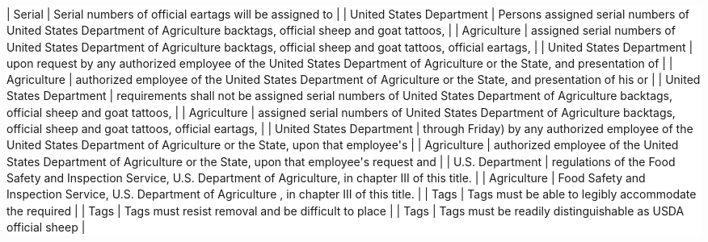 | Serial                                                                                                                                | Serial numbers of official eartags will be assigned to                                                                                                                                                                                                                              |
| United States Department                                                                                                              | Persons assigned serial numbers of  United States Department of Agriculture backtags, official sheep and goat tattoos,                                                                                                                                                              |
| Agriculture                                                                                                                           | assigned serial numbers of United States Department of Agriculture backtags, official sheep and goat tattoos, official eartags,                                                                                                                                                     |
| United States Department                                                                                                              | upon request by any authorized employee of the United States Department of Agriculture or the State, and presentation of                                                                                                                                                            |
| Agriculture                                                                                                                           | authorized employee of the United States Department of Agriculture or the State, and presentation of his or                                                                                                                                                                         |
| United States Department                                                                                                              | requirements shall not be assigned serial numbers of United States Department of Agriculture backtags, official sheep and goat tattoos,                                                                                                                                             |
| Agriculture                                                                                                                           | assigned serial numbers of United States Department of Agriculture backtags, official sheep and goat tattoos, official eartags,                                                                                                                                                     |
| United States Department                                                                                                              | through Friday) by any authorized employee of the United States Department of Agriculture or the State, upon that employee's                                                                                                                                                        |
| Agriculture                                                                                                                           | authorized employee of the United States Department of Agriculture or the State, upon that employee's request and                                                                                                                                                                   |
| U.S. Department                                                                                                                       | regulations of the Food Safety and Inspection Service, U.S. Department  of Agriculture, in chapter III of this title.                                                                                                                                                               |
| Agriculture                                                                                                                           | Food Safety and Inspection Service, U.S. Department of Agriculture , in chapter III of this title.                                                                                                                                                                                  |
| Tags                                                                                                                                  | Tags must be able to legibly accommodate the required                                                                                                                                                                                                                               |
| Tags                                                                                                                                  | Tags must resist removal and be difficult to place                                                                                                                                                                                                                                  |
| Tags                                                                                                                                  | Tags must be readily distinguishable as USDA official sheep                                                                                                                                                                                                                         |